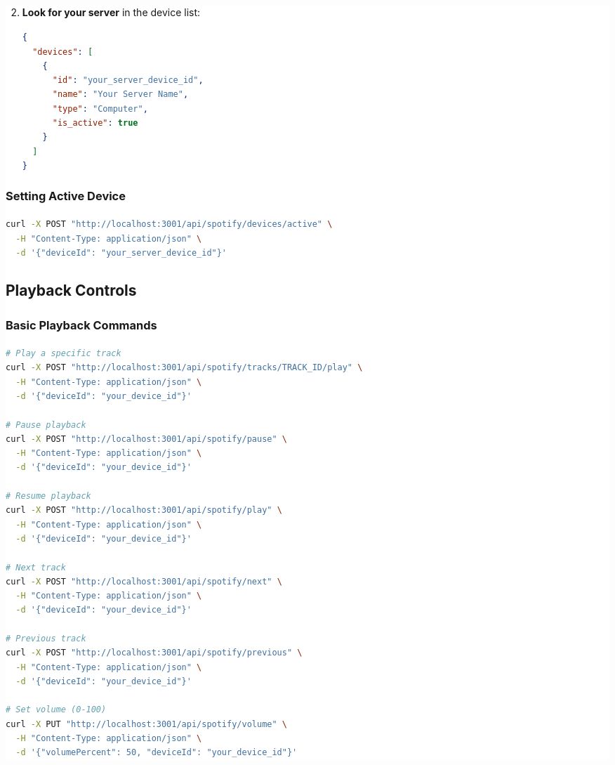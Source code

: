 2. **Look for your server** in the device list:
   ```json
   {
     "devices": [
       {
         "id": "your_server_device_id",
         "name": "Your Server Name",
         "type": "Computer",
         "is_active": true
       }
     ]
   }
   ```

### Setting Active Device

```bash
curl -X POST "http://localhost:3001/api/spotify/devices/active" \
  -H "Content-Type: application/json" \
  -d '{"deviceId": "your_server_device_id"}'
```

## Playback Controls

### Basic Playback Commands

```bash
# Play a specific track
curl -X POST "http://localhost:3001/api/spotify/tracks/TRACK_ID/play" \
  -H "Content-Type: application/json" \
  -d '{"deviceId": "your_device_id"}'

# Pause playback
curl -X POST "http://localhost:3001/api/spotify/pause" \
  -H "Content-Type: application/json" \
  -d '{"deviceId": "your_device_id"}'

# Resume playback
curl -X POST "http://localhost:3001/api/spotify/play" \
  -H "Content-Type: application/json" \
  -d '{"deviceId": "your_device_id"}'

# Next track
curl -X POST "http://localhost:3001/api/spotify/next" \
  -H "Content-Type: application/json" \
  -d '{"deviceId": "your_device_id"}'

# Previous track
curl -X POST "http://localhost:3001/api/spotify/previous" \
  -H "Content-Type: application/json" \
  -d '{"deviceId": "your_device_id"}'

# Set volume (0-100)
curl -X PUT "http://localhost:3001/api/spotify/volume" \
  -H "Content-Type: application/json" \
  -d '{"volumePercent": 50, "deviceId": "your_device_id"}'
```
